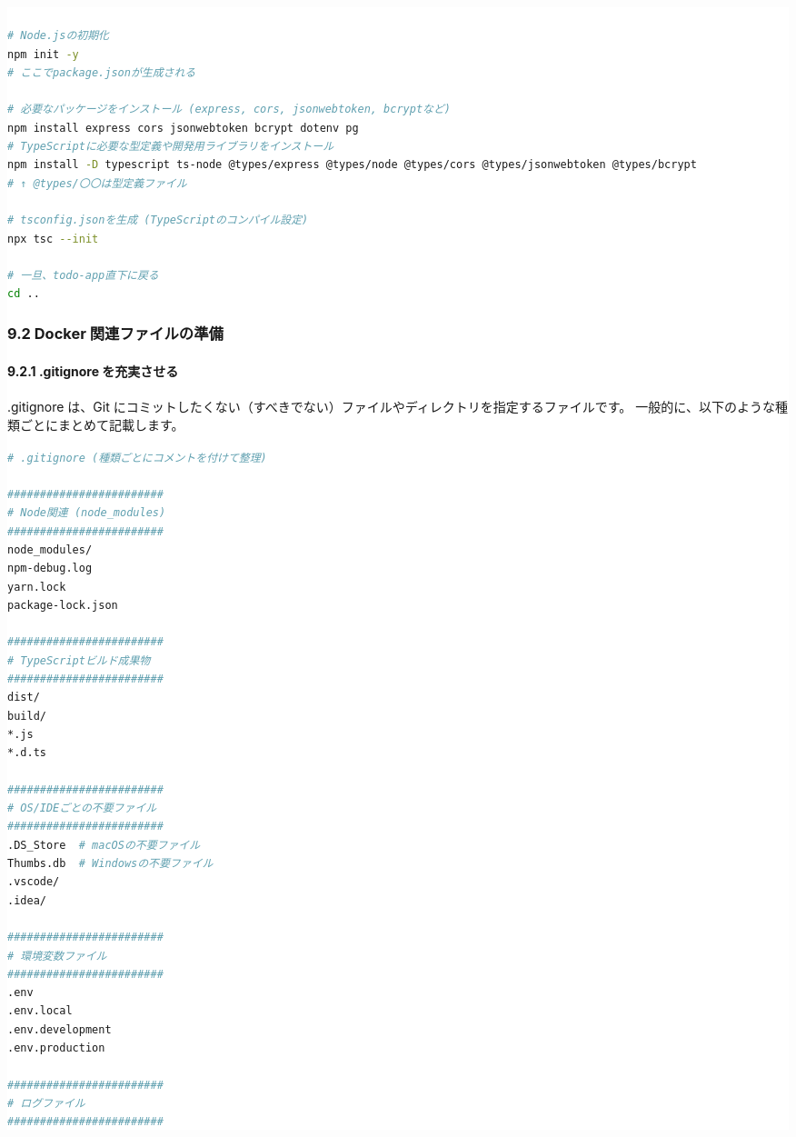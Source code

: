 ```bash

# Node.jsの初期化
npm init -y
# ここでpackage.jsonが生成される

# 必要なパッケージをインストール (express, cors, jsonwebtoken, bcryptなど)
npm install express cors jsonwebtoken bcrypt dotenv pg
# TypeScriptに必要な型定義や開発用ライブラリをインストール
npm install -D typescript ts-node @types/express @types/node @types/cors @types/jsonwebtoken @types/bcrypt
# ↑ @types/〇〇は型定義ファイル

# tsconfig.jsonを生成 (TypeScriptのコンパイル設定)
npx tsc --init

# 一旦、todo-app直下に戻る
cd ..
```

### 9.2 Docker 関連ファイルの準備

#### 9.2.1 .gitignore を充実させる

.gitignore は、Git にコミットしたくない（すべきでない）ファイルやディレクトリを指定するファイルです。
一般的に、以下のような種類ごとにまとめて記載します。

```bash
# .gitignore (種類ごとにコメントを付けて整理)

########################
# Node関連 (node_modules)
########################
node_modules/
npm-debug.log
yarn.lock
package-lock.json

########################
# TypeScriptビルド成果物
########################
dist/
build/
*.js
*.d.ts

########################
# OS/IDEごとの不要ファイル
########################
.DS_Store  # macOSの不要ファイル
Thumbs.db  # Windowsの不要ファイル
.vscode/
.idea/

########################
# 環境変数ファイル
########################
.env
.env.local
.env.development
.env.production

########################
# ログファイル
########################
```